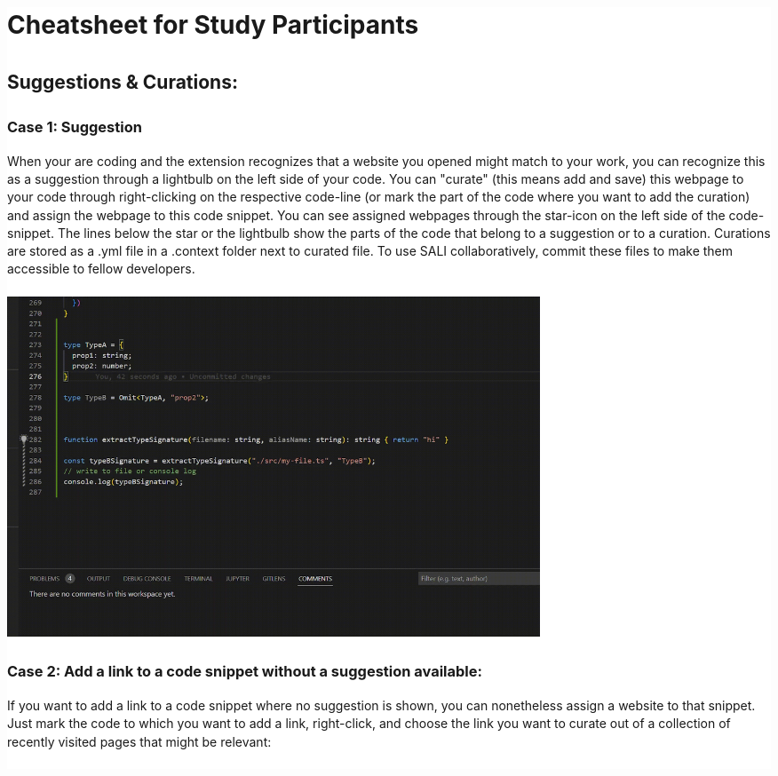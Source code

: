 # Cheatsheet for Study Participants

## Suggestions & Curations:

### Case 1: Suggestion

When your are coding and the extension recognizes that a website you opened might match to your work, you can recognize this as a suggestion through a lightbulb on the left side of your code. You can "curate" (this means add and save) this webpage to your code through right-clicking on the respective code-line (or mark the part of the code where you want to add the curation) and assign the webpage to this code snippet. You can see assigned webpages through the star-icon on the left side of the code-snippet. The lines below the star or the lightbulb show the parts of the code that belong to a suggestion or to a curation. Curations are stored as a .yml file in a .context folder next to curated file. To use SALI collaboratively, commit these files to make them accessible to fellow developers. <br/><br/>
<img src="assets/suggestion.gif" width="600">

### Case 2: Add a link to a code snippet without a suggestion available:

If you want to add a link to a code snippet where no suggestion is shown, you can nonetheless assign a website to that snippet. Just mark the code to which you want to add a link, right-click, and choose the link you want to curate out of a collection of recently visited pages that might be relevant: <br/><br/>